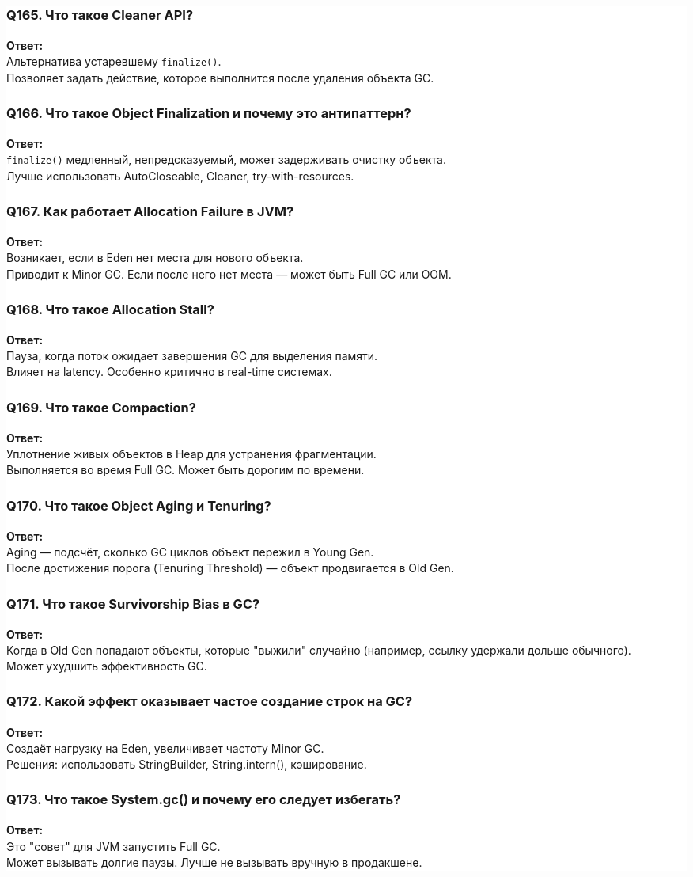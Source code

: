 ### Q165. Что такое Cleaner API?
**Ответ:**  
Альтернатива устаревшему `finalize()`.  
Позволяет задать действие, которое выполнится после удаления объекта GC.

### Q166. Что такое Object Finalization и почему это антипаттерн?
**Ответ:**  
`finalize()` медленный, непредсказуемый, может задерживать очистку объекта.  
Лучше использовать AutoCloseable, Cleaner, try-with-resources.

### Q167. Как работает Allocation Failure в JVM?
**Ответ:**  
Возникает, если в Eden нет места для нового объекта.  
Приводит к Minor GC. Если после него нет места — может быть Full GC или OOM.

### Q168. Что такое Allocation Stall?
**Ответ:**  
Пауза, когда поток ожидает завершения GC для выделения памяти.  
Влияет на latency. Особенно критично в real-time системах.

### Q169. Что такое Compaction?
**Ответ:**  
Уплотнение живых объектов в Heap для устранения фрагментации.  
Выполняется во время Full GC. Может быть дорогим по времени.

### Q170. Что такое Object Aging и Tenuring?
**Ответ:**  
Aging — подсчёт, сколько GC циклов объект пережил в Young Gen.  
После достижения порога (Tenuring Threshold) — объект продвигается в Old Gen.

### Q171. Что такое Survivorship Bias в GC?
**Ответ:**  
Когда в Old Gen попадают объекты, которые "выжили" случайно (например, ссылку удержали дольше обычного).  
Может ухудшить эффективность GC.

### Q172. Какой эффект оказывает частое создание строк на GC?
**Ответ:**  
Создаёт нагрузку на Eden, увеличивает частоту Minor GC.  
Решения: использовать StringBuilder, String.intern(), кэширование.

### Q173. Что такое System.gc() и почему его следует избегать?
**Ответ:**  
Это "совет" для JVM запустить Full GC.  
Может вызывать долгие паузы. Лучше не вызывать вручную в продакшене.
